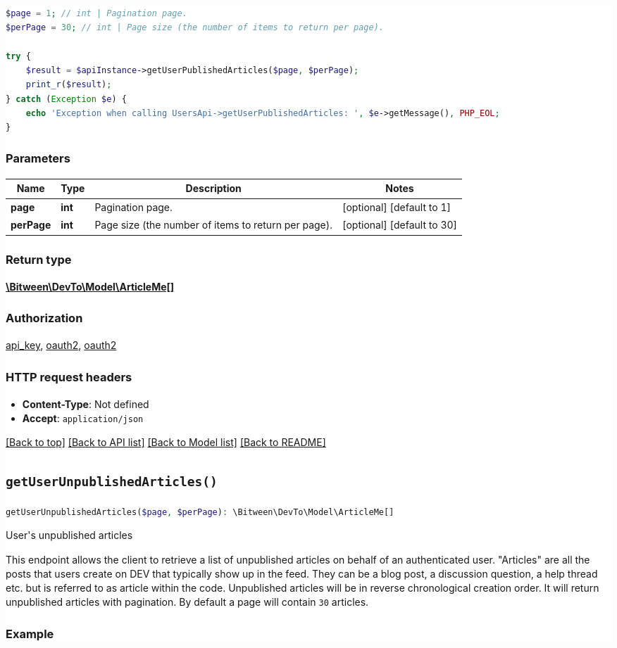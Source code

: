 ```php
$page = 1; // int | Pagination page.
$perPage = 30; // int | Page size (the number of items to return per page).

try {
    $result = $apiInstance->getUserPublishedArticles($page, $perPage);
    print_r($result);
} catch (Exception $e) {
    echo 'Exception when calling UsersApi->getUserPublishedArticles: ', $e->getMessage(), PHP_EOL;
}
```

### Parameters

Name | Type | Description  | Notes
------------- | ------------- | ------------- | -------------
 **page** | **int**| Pagination page. | [optional] [default to 1]
 **perPage** | **int**| Page size (the number of items to return per page). | [optional] [default to 30]

### Return type

[**\Bitween\DevTo\Model\ArticleMe[]**](../Model/ArticleMe.md)

### Authorization

[api_key](../../README.md#api_key), [oauth2](../../README.md#oauth2), [oauth2](../../README.md#oauth2)

### HTTP request headers

- **Content-Type**: Not defined
- **Accept**: `application/json`

[[Back to top]](#) [[Back to API list]](../../README.md#endpoints)
[[Back to Model list]](../../README.md#models)
[[Back to README]](../../README.md)

## `getUserUnpublishedArticles()`

```php
getUserUnpublishedArticles($page, $perPage): \Bitween\DevTo\Model\ArticleMe[]
```

User's unpublished articles

This endpoint allows the client to retrieve a list of unpublished articles on behalf of an authenticated user.  \"Articles\" are all the posts that users create on DEV that typically show up in the feed. They can be a blog post, a discussion question, a help thread etc. but is referred to as article within the code.  Unpublished articles will be in reverse chronological creation order.  It will return unpublished articles with pagination. By default a page will contain `30` articles.

### Example
